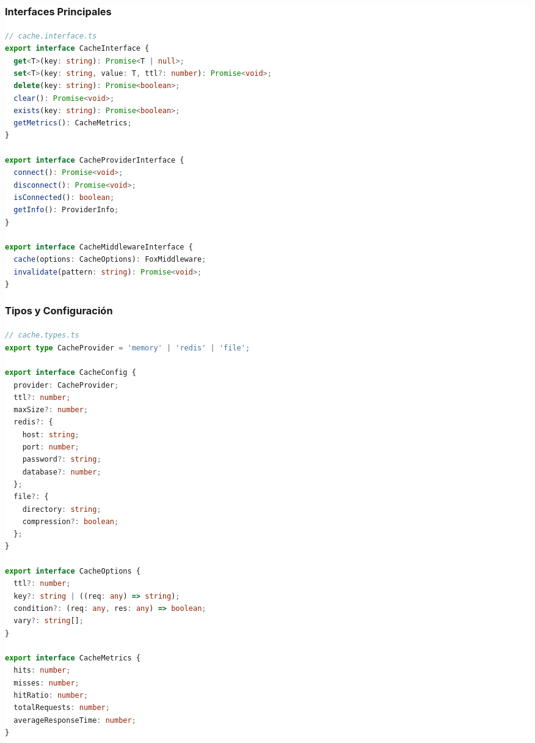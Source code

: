 ### Interfaces Principales
```typescript
// cache.interface.ts
export interface CacheInterface {
  get<T>(key: string): Promise<T | null>;
  set<T>(key: string, value: T, ttl?: number): Promise<void>;
  delete(key: string): Promise<boolean>;
  clear(): Promise<void>;
  exists(key: string): Promise<boolean>;
  getMetrics(): CacheMetrics;
}

export interface CacheProviderInterface {
  connect(): Promise<void>;
  disconnect(): Promise<void>;
  isConnected(): boolean;
  getInfo(): ProviderInfo;
}

export interface CacheMiddlewareInterface {
  cache(options: CacheOptions): FoxMiddleware;
  invalidate(pattern: string): Promise<void>;
}
```

### Tipos y Configuración
```typescript
// cache.types.ts
export type CacheProvider = 'memory' | 'redis' | 'file';

export interface CacheConfig {
  provider: CacheProvider;
  ttl?: number;
  maxSize?: number;
  redis?: {
    host: string;
    port: number;
    password?: string;
    database?: number;
  };
  file?: {
    directory: string;
    compression?: boolean;
  };
}

export interface CacheOptions {
  ttl?: number;
  key?: string | ((req: any) => string);
  condition?: (req: any, res: any) => boolean;
  vary?: string[];
}

export interface CacheMetrics {
  hits: number;
  misses: number;
  hitRatio: number;
  totalRequests: number;
  averageResponseTime: number;
}
```
